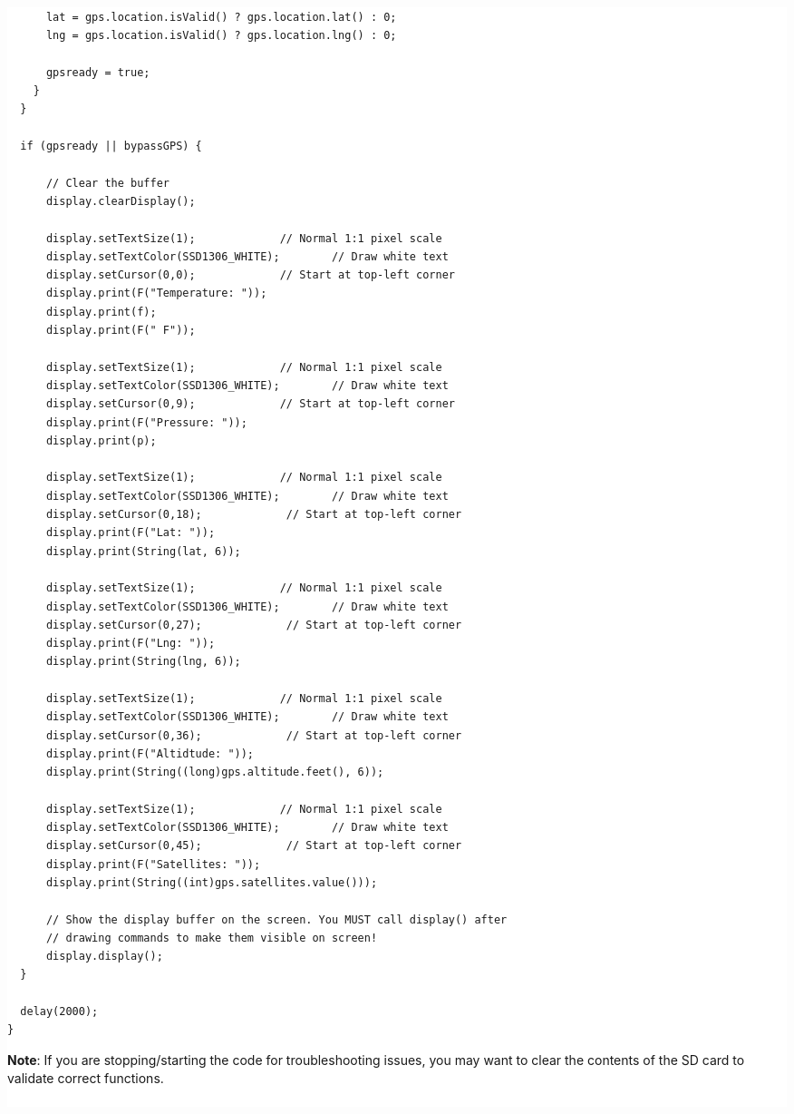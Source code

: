 ``` 
      lat = gps.location.isValid() ? gps.location.lat() : 0;
      lng = gps.location.isValid() ? gps.location.lng() : 0;

      gpsready = true;
    }
  }

  if (gpsready || bypassGPS) {   

      // Clear the buffer
      display.clearDisplay();

      display.setTextSize(1);             // Normal 1:1 pixel scale
      display.setTextColor(SSD1306_WHITE);        // Draw white text
      display.setCursor(0,0);             // Start at top-left corner
      display.print(F("Temperature: "));
      display.print(f);
      display.print(F(" F"));

      display.setTextSize(1);             // Normal 1:1 pixel scale
      display.setTextColor(SSD1306_WHITE);        // Draw white text
      display.setCursor(0,9);             // Start at top-left corner
      display.print(F("Pressure: "));
      display.print(p);

      display.setTextSize(1);             // Normal 1:1 pixel scale
      display.setTextColor(SSD1306_WHITE);        // Draw white text
      display.setCursor(0,18);             // Start at top-left corner
      display.print(F("Lat: "));
      display.print(String(lat, 6));

      display.setTextSize(1);             // Normal 1:1 pixel scale
      display.setTextColor(SSD1306_WHITE);        // Draw white text
      display.setCursor(0,27);             // Start at top-left corner
      display.print(F("Lng: "));
      display.print(String(lng, 6));

      display.setTextSize(1);             // Normal 1:1 pixel scale
      display.setTextColor(SSD1306_WHITE);        // Draw white text
      display.setCursor(0,36);             // Start at top-left corner
      display.print(F("Altidtude: "));
      display.print(String((long)gps.altitude.feet(), 6));

      display.setTextSize(1);             // Normal 1:1 pixel scale
      display.setTextColor(SSD1306_WHITE);        // Draw white text
      display.setCursor(0,45);             // Start at top-left corner
      display.print(F("Satellites: "));
      display.print(String((int)gps.satellites.value()));

      // Show the display buffer on the screen. You MUST call display() after
      // drawing commands to make them visible on screen!
      display.display();    
  }

  delay(2000);
}
```
**Note**: If you are stopping/starting the code for troubleshooting issues, you may want to clear the contents of the SD card to validate correct functions.
<br><br>
